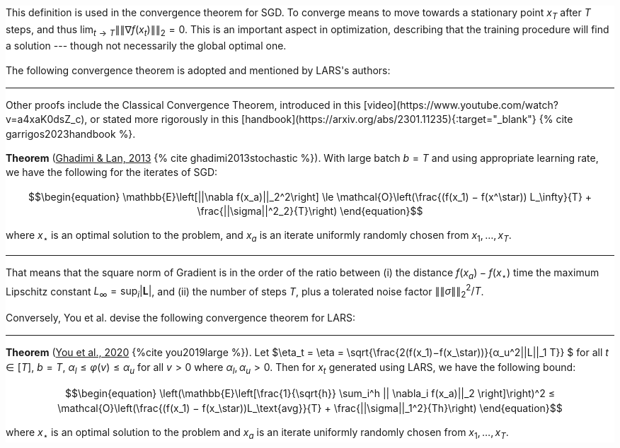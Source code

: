 This definition is used in the convergence theorem for SGD.
To converge means to move towards a stationary point $x_T$ after $T$ steps, and thus
$\lim_{t\to T} \|\|\nabla f(x_t)\|\|_2 = 0$. This is an important aspect in optimization,
describing that the training procedure will find a solution --- though not necessarily the
global optimal one.

The following convergence theorem is adopted and mentioned by LARS's authors:

<hr class="mb-4" />


<div class="position-relative d-none d-xl-block">
<div class="card bg-light rounded-0 border-0 border-4 border-info font-small position-absolute start-100 ms-4 border-start" style="min-width:240px;">
<div class="card-body" markdown="1">
Other proofs include the Classical Convergence Theorem, introduced in this
[video](https://www.youtube.com/watch?v=a4xaK0dsZ_c), or stated more rigorously
in this [handbook](https://arxiv.org/abs/2301.11235){:target="_blank"} {% cite garrigos2023handbook %}.
</div>
</div>
</div>

**Theorem** ([Ghadimi & Lan, 2013](https://arxiv.org/pdf/1309.5549) {% cite ghadimi2013stochastic %}).
With large batch $b = T$ and using appropriate learning rate,
we have the following for the iterates of SGD:

$$\begin{equation}
\mathbb{E}\left[||\nabla f(x_a)||_2^2\right] \le \mathcal{O}\left(\frac{(f(x_1) − f(x^\star)) L_\infty}{T} + \frac{||\sigma||^2_2}{T}\right)
\end{equation}$$

where $x_\star$ is an optimal solution to the problem, and $x_a$ is an iterate uniformly randomly
chosen from ${x_1, \ldots, x_T}$.
<hr />

That means that the square norm of Gradient is in the order of the ratio between (i) the distance
$f(x_a) - f(x_\star)$ time the maximum Lipschitz constant $L_\infty = \sup_i |\bm L|$, and
(ii) the number of steps $T$, plus a tolerated noise factor $\|\|\sigma\|\|^2_2 / T$.

Conversely, You et al. devise the following convergence theorem for LARS:

<hr class="mb-4" />

**Theorem** ([You et al., 2020](https://arxiv.org/pdf/1904.00962) {%cite you2019large %}).
Let $\eta_t = \eta = \sqrt{\frac{2(f(x_1)−f(x_\star))}{α_u^2\|\|L\|\|_1 T}} $ for all $t ∈ [T]$, $b = T$, $α_l ≤ φ(v) ≤ α_u$ for all $v > 0$
where $α_l, α_u > 0$. Then for $x_t$ generated using LARS, we have the following bound:


$$\begin{equation}
\left(\mathbb{E}\left[\frac{1}{\sqrt{h}} \sum_i^h || \nabla_i f(x_a)||_2 \right]\right)^2
  ≤ \mathcal{O}\left(\frac{(f(x_1) − f(x_\star))L_\text{avg}}{T} + \frac{||\sigma||_1^2}{Th}\right)
\end{equation}$$

where $x_\star$ is an optimal solution to the problem and $x_a$ is an iterate uniformly randomly
chosen from ${x_1, \ldots, x_T}$.
